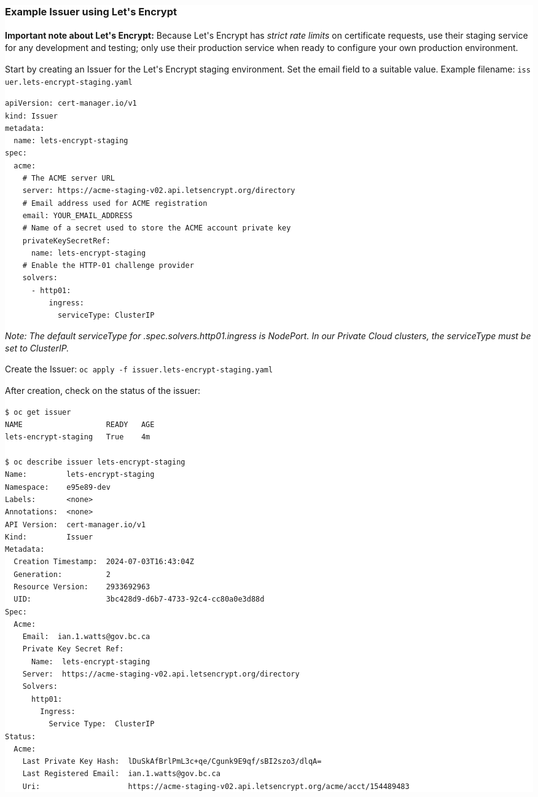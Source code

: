 ### Example Issuer using Let's Encrypt
**Important note about Let's Encrypt:** Because Let's Encrypt has _strict rate limits_ on certificate requests, use their staging service for any development and testing; only use their production service when ready to configure your own production environment.

Start by creating an Issuer for the Let's Encrypt staging environment.  Set the email field to a suitable value.  Example filename: `issuer.lets-encrypt-staging.yaml`
```
apiVersion: cert-manager.io/v1
kind: Issuer
metadata:
  name: lets-encrypt-staging
spec:
  acme:
    # The ACME server URL
    server: https://acme-staging-v02.api.letsencrypt.org/directory
    # Email address used for ACME registration
    email: YOUR_EMAIL_ADDRESS
    # Name of a secret used to store the ACME account private key
    privateKeySecretRef:
      name: lets-encrypt-staging
    # Enable the HTTP-01 challenge provider
    solvers:
      - http01:
          ingress:
            serviceType: ClusterIP
```
_Note: The default serviceType for .spec.solvers.http01.ingress is NodePort.  In our Private Cloud clusters, the serviceType must be set to ClusterIP._

Create the Issuer: `oc apply -f issuer.lets-encrypt-staging.yaml`

After creation, check on the status of the issuer:
```
$ oc get issuer
NAME                   READY   AGE
lets-encrypt-staging   True    4m

$ oc describe issuer lets-encrypt-staging
Name:         lets-encrypt-staging
Namespace:    e95e89-dev
Labels:       <none>
Annotations:  <none>
API Version:  cert-manager.io/v1
Kind:         Issuer
Metadata:
  Creation Timestamp:  2024-07-03T16:43:04Z
  Generation:          2
  Resource Version:    2933692963
  UID:                 3bc428d9-d6b7-4733-92c4-cc80a0e3d88d
Spec:
  Acme:
    Email:  ian.1.watts@gov.bc.ca
    Private Key Secret Ref:
      Name:  lets-encrypt-staging
    Server:  https://acme-staging-v02.api.letsencrypt.org/directory
    Solvers:
      http01:
        Ingress:
          Service Type:  ClusterIP
Status:
  Acme:
    Last Private Key Hash:  lDuSkAfBrlPmL3c+qe/Cgunk9E9qf/sBI2szo3/dlqA=
    Last Registered Email:  ian.1.watts@gov.bc.ca
    Uri:                    https://acme-staging-v02.api.letsencrypt.org/acme/acct/154489483
```